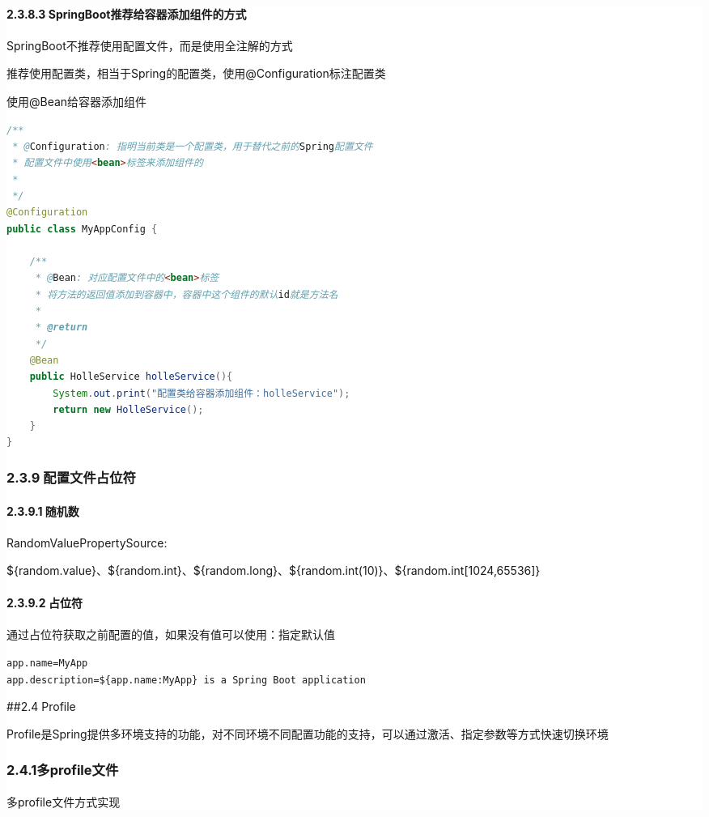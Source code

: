 #### 2.3.8.3 SpringBoot推荐给容器添加组件的方式

SpringBoot不推荐使用配置文件，而是使用全注解的方式

推荐使用配置类，相当于Spring的配置类，使用@Configuration标注配置类

使用@Bean给容器添加组件

```java
/**
 * @Configuration: 指明当前类是一个配置类，用于替代之前的Spring配置文件
 * 配置文件中使用<bean>标签来添加组件的
 *
 */
@Configuration
public class MyAppConfig {

    /**
     * @Bean: 对应配置文件中的<bean>标签
     * 将方法的返回值添加到容器中，容器中这个组件的默认id就是方法名
     *
     * @return
     */
    @Bean
    public HolleService holleService(){
        System.out.print("配置类给容器添加组件：holleService");
        return new HolleService();
    }
}
```

### 2.3.9 配置文件占位符

#### 2.3.9.1 随机数

RandomValuePropertySource:

\${random.value}、\${random.int}、\${random.long}、\${random.int(10)}、\${random.int\[1024,65536\]}

#### 2.3.9.2 占位符

通过占位符获取之前配置的值，如果没有值可以使用：指定默认值

```properties
app.name=MyApp
app.description=${app.name:MyApp} is a Spring Boot application
```

##2.4 Profile

Profile是Spring提供多环境支持的功能，对不同环境不同配置功能的支持，可以通过激活、指定参数等方式快速切换环境

### 2.4.1多profile文件

多profile文件方式实现
